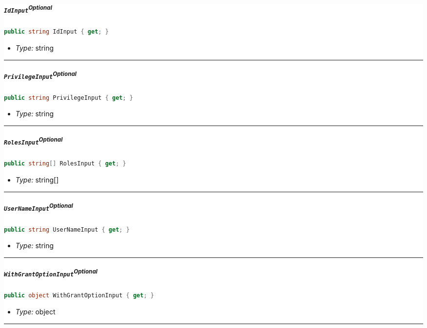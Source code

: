 ##### `IdInput`<sup>Optional</sup> <a name="IdInput" id="@cdktf/provider-snowflake.userGrant.UserGrant.property.idInput"></a>

```csharp
public string IdInput { get; }
```

- *Type:* string

---

##### `PrivilegeInput`<sup>Optional</sup> <a name="PrivilegeInput" id="@cdktf/provider-snowflake.userGrant.UserGrant.property.privilegeInput"></a>

```csharp
public string PrivilegeInput { get; }
```

- *Type:* string

---

##### `RolesInput`<sup>Optional</sup> <a name="RolesInput" id="@cdktf/provider-snowflake.userGrant.UserGrant.property.rolesInput"></a>

```csharp
public string[] RolesInput { get; }
```

- *Type:* string[]

---

##### `UserNameInput`<sup>Optional</sup> <a name="UserNameInput" id="@cdktf/provider-snowflake.userGrant.UserGrant.property.userNameInput"></a>

```csharp
public string UserNameInput { get; }
```

- *Type:* string

---

##### `WithGrantOptionInput`<sup>Optional</sup> <a name="WithGrantOptionInput" id="@cdktf/provider-snowflake.userGrant.UserGrant.property.withGrantOptionInput"></a>

```csharp
public object WithGrantOptionInput { get; }
```

- *Type:* object

---
